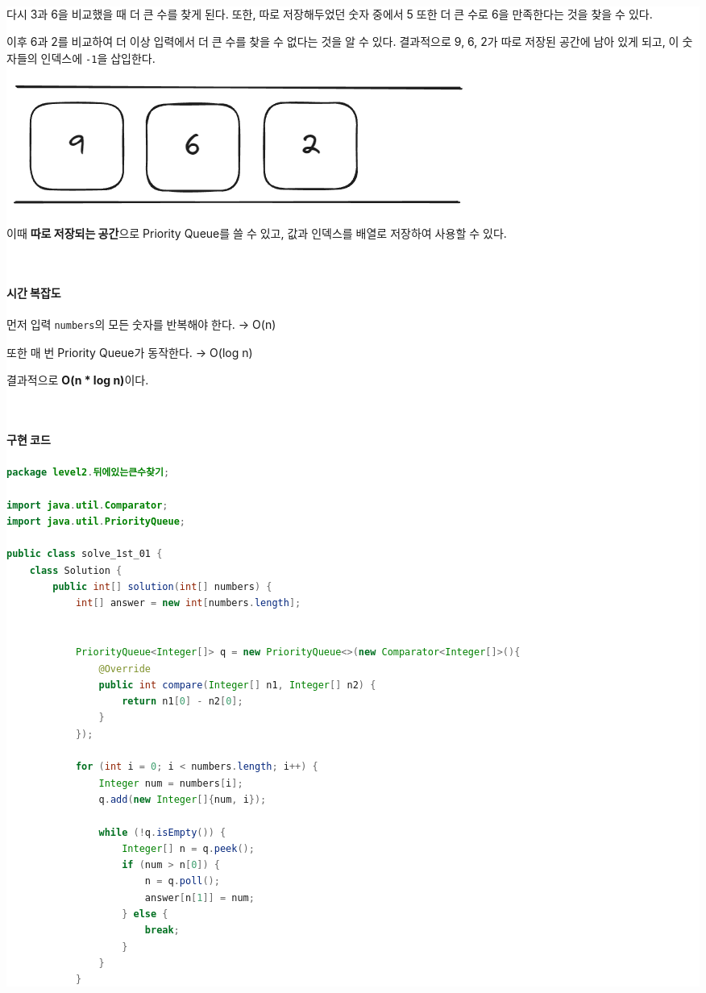 다시 3과 6을 비교했을 때 더 큰 수를 찾게 된다.
또한, 따로 저장해두었던 숫자 중에서 5 또한 더 큰 수로 6을 만족한다는 것을 찾을 수 있다.

이후 6과 2를 비교하여 더 이상 입력에서 더 큰 수를 찾을 수 없다는 것을 알 수 있다.
결과적으로 9, 6, 2가 따로 저장된 공간에 남아 있게 되고, 이 숫자들의 인덱스에 `-1`을 삽입한다.

![뒤에있는큰수찾기-04.png](/assets/images/posts_img/algorithm-programmers/뒤에있는큰수찾기-04.png)

이때 <b>따로 저장되는 공간</b>으로 Priority Queue를 쓸 수 있고,
값과 인덱스를 배열로 저장하여 사용할 수 있다.

<br>

#### 시간 복잡도

먼저 입력 `numbers`의 모든 숫자를 반복해야 한다. &rarr; O(n)

또한 매 번 Priority Queue가 동작한다. &rarr; O(log n)

결과적으로 <b>O(n * log n)</b>이다.

<br>

#### 구현 코드

```java
package level2.뒤에있는큰수찾기;

import java.util.Comparator;
import java.util.PriorityQueue;

public class solve_1st_01 {
    class Solution {
        public int[] solution(int[] numbers) {
            int[] answer = new int[numbers.length];


            PriorityQueue<Integer[]> q = new PriorityQueue<>(new Comparator<Integer[]>(){
                @Override
                public int compare(Integer[] n1, Integer[] n2) {
                    return n1[0] - n2[0];
                }
            });

            for (int i = 0; i < numbers.length; i++) {
                Integer num = numbers[i];
                q.add(new Integer[]{num, i});

                while (!q.isEmpty()) {
                    Integer[] n = q.peek();
                    if (num > n[0]) {
                        n = q.poll();
                        answer[n[1]] = num;
                    } else {
                        break;
                    }
                }
            }

```